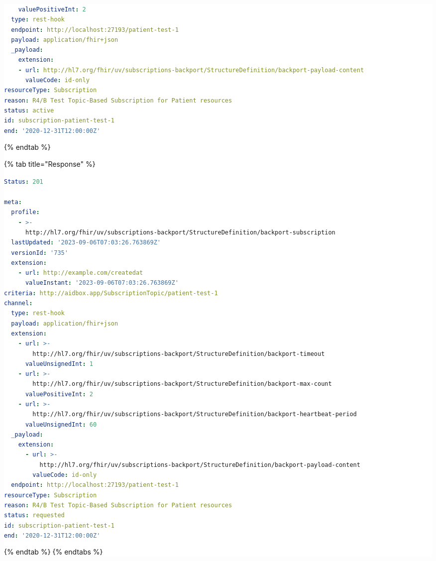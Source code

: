 ```yaml
    valuePositiveInt: 2
  type: rest-hook
  endpoint: http://localhost:27193/patient-test-1
  payload: application/fhir+json
  _payload:
    extension:
    - url: http://hl7.org/fhir/uv/subscriptions-backport/StructureDefinition/backport-payload-content
      valueCode: id-only
resourceType: Subscription
reason: R4/B Test Topic-Based Subscription for Patient resources
status: active
id: subscription-patient-test-1
end: '2020-12-31T12:00:00Z'
```
{% endtab %}

{% tab title="Response" %}
```yaml
Status: 201

meta:
  profile:
    - >-
      http://hl7.org/fhir/uv/subscriptions-backport/StructureDefinition/backport-subscription
  lastUpdated: '2023-09-06T07:03:26.763869Z'
  versionId: '735'
  extension:
    - url: http://example.com/createdat
      valueInstant: '2023-09-06T07:03:26.763869Z'
criteria: http://aidbox.app/SubscriptionTopic/patient-test-1
channel:
  type: rest-hook
  payload: application/fhir+json
  extension:
    - url: >-
        http://hl7.org/fhir/uv/subscriptions-backport/StructureDefinition/backport-timeout
      valueUnsignedInt: 1
    - url: >-
        http://hl7.org/fhir/uv/subscriptions-backport/StructureDefinition/backport-max-count
      valuePositiveInt: 2
    - url: >-
        http://hl7.org/fhir/uv/subscriptions-backport/StructureDefinition/backport-heartbeat-period
      valueUnsignedInt: 60
  _payload:
    extension:
      - url: >-
          http://hl7.org/fhir/uv/subscriptions-backport/StructureDefinition/backport-payload-content
        valueCode: id-only
  endpoint: http://localhost:27193/patient-test-1
resourceType: Subscription
reason: R4/B Test Topic-Based Subscription for Patient resources
status: requested
id: subscription-patient-test-1
end: '2020-12-31T12:00:00Z'
```
{% endtab %}
{% endtabs %}

